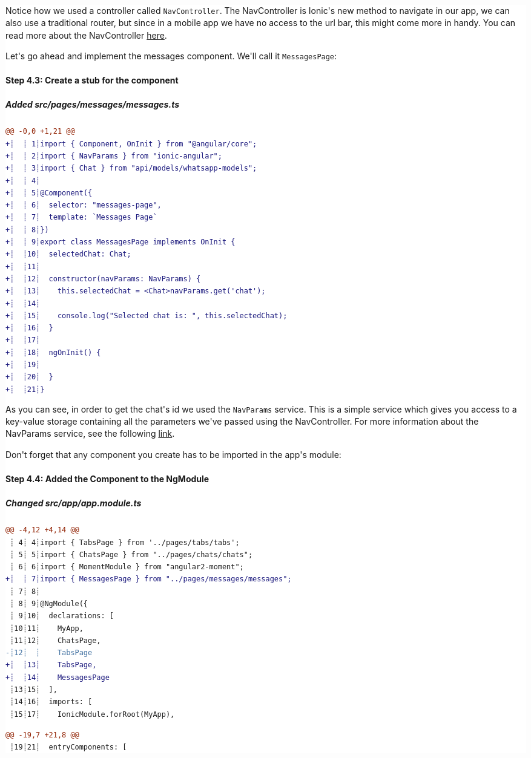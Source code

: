 Notice how we used a controller called `NavController`. The NavController is Ionic's new method to navigate in our app, we can also use a traditional router, but since in a mobile app we have no access to the url bar, this might come more in handy. You can read more about the NavController [here](http://ionicframework.com/docs/v2/api/components/nav/NavController/).

Let's go ahead and implement the messages component. We'll call it `MessagesPage`:

[{]: <helper> (diff_step 4.3)
#### Step 4.3: Create a stub for the component

##### Added src/pages/messages/messages.ts
```diff
@@ -0,0 +1,21 @@
+┊  ┊ 1┊import { Component, OnInit } from "@angular/core";
+┊  ┊ 2┊import { NavParams } from "ionic-angular";
+┊  ┊ 3┊import { Chat } from "api/models/whatsapp-models";
+┊  ┊ 4┊
+┊  ┊ 5┊@Component({
+┊  ┊ 6┊  selector: "messages-page",
+┊  ┊ 7┊  template: `Messages Page`
+┊  ┊ 8┊})
+┊  ┊ 9┊export class MessagesPage implements OnInit {
+┊  ┊10┊  selectedChat: Chat;
+┊  ┊11┊
+┊  ┊12┊  constructor(navParams: NavParams) {
+┊  ┊13┊    this.selectedChat = <Chat>navParams.get('chat');
+┊  ┊14┊
+┊  ┊15┊    console.log("Selected chat is: ", this.selectedChat);
+┊  ┊16┊  }
+┊  ┊17┊
+┊  ┊18┊  ngOnInit() {
+┊  ┊19┊
+┊  ┊20┊  }
+┊  ┊21┊}
```
[}]: #

As you can see, in order to get the chat's id we used the `NavParams` service. This is a simple service which gives you access to a key-value storage containing all the parameters we've passed using the NavController. For more information about the NavParams service, see the following [link](http://ionicframework.com/docs/v2/api/components/nav/NavParams).

Don't forget that any component you create has to be imported in the app's module:

[{]: <helper> (diff_step 4.4)
#### Step 4.4: Added the Component to the NgModule

##### Changed src/app/app.module.ts
```diff
@@ -4,12 +4,14 @@
 ┊ 4┊ 4┊import { TabsPage } from '../pages/tabs/tabs';
 ┊ 5┊ 5┊import { ChatsPage } from "../pages/chats/chats";
 ┊ 6┊ 6┊import { MomentModule } from "angular2-moment";
+┊  ┊ 7┊import { MessagesPage } from "../pages/messages/messages";
 ┊ 7┊ 8┊
 ┊ 8┊ 9┊@NgModule({
 ┊ 9┊10┊  declarations: [
 ┊10┊11┊    MyApp,
 ┊11┊12┊    ChatsPage,
-┊12┊  ┊    TabsPage
+┊  ┊13┊    TabsPage,
+┊  ┊14┊    MessagesPage
 ┊13┊15┊  ],
 ┊14┊16┊  imports: [
 ┊15┊17┊    IonicModule.forRoot(MyApp),
```
```diff
@@ -19,7 +21,8 @@
 ┊19┊21┊  entryComponents: [
```

[{]: <region> (header)
[{]: <region> (body)
[{]: <helper> (diff_step 4.1)
[{]: <helper> (diff_step 4.2)
[{]: <helper> (diff_step 4.5)
[{]: <helper> (diff_step 4.6)
[{]: <helper> (diff_step 4.7)
[{]: <helper> (diff_step 4.8)
[{]: <helper> (diff_step 4.9)
[{]: <helper> (diff_step 4.11)
[{]: <helper> (diff_step 4.12)
[{]: <helper> (diff_step 4.13)
[{]: <helper> (diff_step 4.14)
[{]: <helper> (diff_step 4.15)
[{]: <helper> (diff_step 4.16)
[{]: <helper> (diff_step 4.18)
[{]: <helper> (diff_step 4.19)
[{]: <region> (footer)
[{]: <helper> (nav_step)